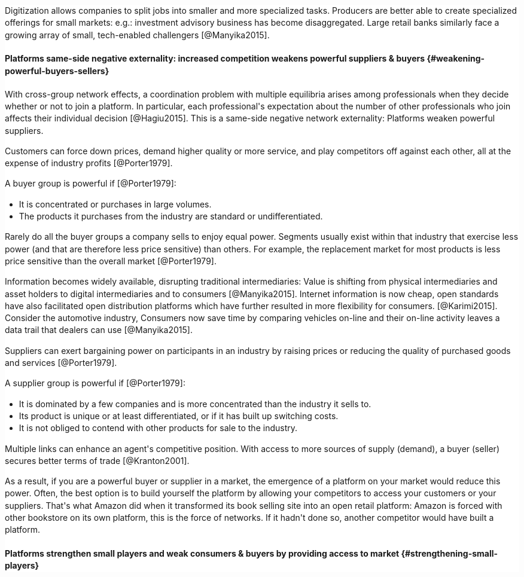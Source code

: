Digitization allows companies to split jobs into smaller and more specialized tasks. Producers are better able to create specialized offerings for small markets: e.g.: investment advisory business has become disaggregated. Large retail banks similarly face a growing array of small, tech-enabled challengers [@Manyika2015].

#### Platforms same-side negative externality: increased competition weakens powerful suppliers & buyers {#weakening-powerful-buyers-sellers}

With cross-group network effects, a coordination problem with multiple equilibria arises among professionals when they decide whether or not to join a platform. In particular, each professional's expectation about the number of other professionals who join affects their individual decision [@Hagiu2015]. This is a same-side negative network externality: Platforms weaken powerful suppliers.

Customers can force down prices, demand higher quality or more service, and play competitors off against each other, all at the expense of industry profits [@Porter1979].

A buyer group is powerful if [@Porter1979]:

- It is concentrated or purchases in large volumes.
- The products it purchases from the industry are standard or undifferentiated.

Rarely do all the buyer groups a company sells to enjoy equal power. Segments usually exist within that industry that exercise less power (and that are therefore less price sensitive) than others. For example, the replacement market for most products is less price sensitive than the overall market [@Porter1979].

Information becomes widely available, disrupting traditional intermediaries: Value is shifting from physical intermediaries and asset holders to digital intermediaries and to consumers [@Manyika2015]. Internet information is now cheap, open standards have also facilitated open distribution platforms which have further resulted in more flexibility for consumers. [@Karimi2015]. Consider the automotive industry, Consumers now save time by comparing vehicles on-line and their on-line activity leaves a data trail that dealers can use [@Manyika2015].

Suppliers can exert bargaining power on participants in an industry by raising prices or reducing the quality of purchased goods and services [@Porter1979].

A supplier group is powerful if [@Porter1979]:

- It is dominated by a few companies and is more concentrated than the industry it sells to.
- Its product is unique or at least differentiated, or if it has built up switching costs.
- It is not obliged to contend with other products for sale to the industry.

Multiple links can enhance an agent's competitive position. With access to more sources of supply (demand), a buyer (seller) secures better terms of trade [@Kranton2001].

As a result, if you are a powerful buyer or supplier in a market, the emergence of a platform on your market would reduce this power. Often, the best option is to build yourself the platform by allowing your competitors to access your customers or your suppliers. That's what Amazon did when it transformed its book selling site into an open retail platform: Amazon is forced with other bookstore on its own platform, this is the force of networks. If it hadn't done so, another competitor would have built a platform.

#### Platforms strengthen small players and weak consumers & buyers by providing access to market {#strengthening-small-players}


[^two-sided-wiki]: from the [Two-sided Market](https://en.wikipedia.org/wiki/Two-sided_market) wikipedia page
[^market-imperfection]: Increasing the number of networks links seems to be reducing market imperfection. Hence, market imperfection in itself is a broad concept, difficult to modelize. In the model built by @Kranton2001, it is the main externality of the increase of number of links between the members of a network. This reduction of market imperfection is a positive externality, incitating agents to join the network and build links. Obviously, there are other ways in which the increase in networks density is reducing market imperfections, creating other kind of externalities which may be positive or negative. Such phenomenons are described in further parts about platforms [weakening powerful buyers & sellers](#weakening-powerful-buyers-sellers) and [strengthening small players](#strengthening-small-players)  
[^growth-hacking]: It's difficult to know in advance the nudges which will be efficient  or not. Startups have coined the term "growth hacking" to describe the activity (and mindset) associated to experimenting quickly and frequently with various marketing techniques (or nudges) to identify the most efficient ways to grow a business through online channels. A growth hacker is a hybrid between a marketer and a coder or a data analyst. More information on the [Growth Hacker Wikipedia page](https://en.wikipedia.org/wiki/Growth_hacking).